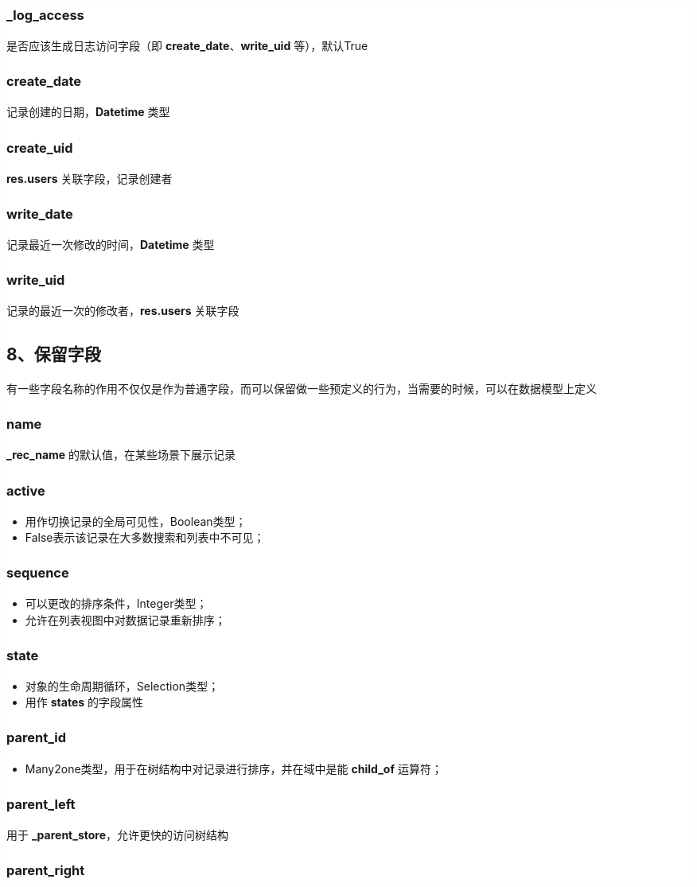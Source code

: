 ### _log_access

是否应该生成日志访问字段（即 **create_date**、**write_uid** 等），默认True

### create_date

记录创建的日期，**Datetime** 类型

### create_uid

**res.users** 关联字段，记录创建者

### write_date

记录最近一次修改的时间，**Datetime** 类型

### write_uid

记录的最近一次的修改者，**res.users** 关联字段

## 8、保留字段

有一些字段名称的作用不仅仅是作为普通字段，而可以保留做一些预定义的行为，当需要的时候，可以在数据模型上定义

### name

**_rec_name** 的默认值，在某些场景下展示记录

### active

- 用作切换记录的全局可见性，Boolean类型；
- False表示该记录在大多数搜索和列表中不可见；

### sequence

- 可以更改的排序条件，Integer类型；
- 允许在列表视图中对数据记录重新排序；

### state

- 对象的生命周期循环，Selection类型；
- 用作 **states** 的字段属性

### parent_id

- Many2one类型，用于在树结构中对记录进行排序，并在域中是能 **child_of** 运算符；

### parent_left

用于 **_parent_store**，允许更快的访问树结构

### parent_right
